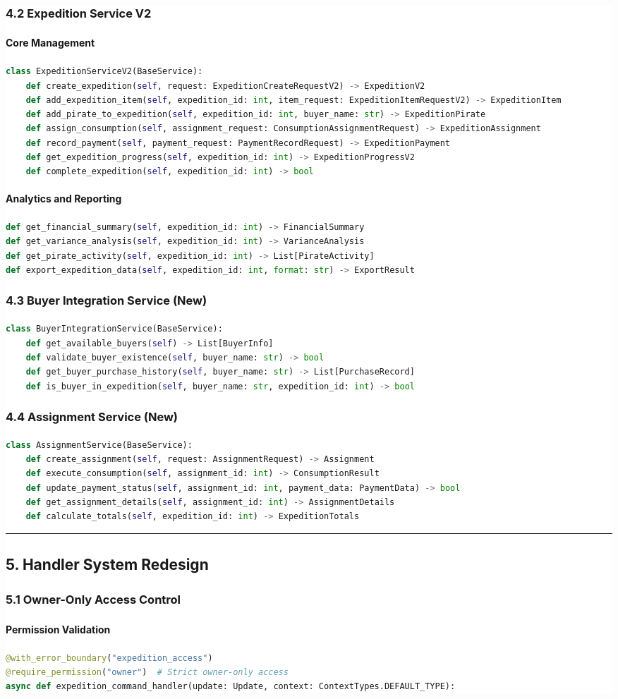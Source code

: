 ### 4.2 Expedition Service V2

#### Core Management
```python
class ExpeditionServiceV2(BaseService):
    def create_expedition(self, request: ExpeditionCreateRequestV2) -> ExpeditionV2
    def add_expedition_item(self, expedition_id: int, item_request: ExpeditionItemRequestV2) -> ExpeditionItem
    def add_pirate_to_expedition(self, expedition_id: int, buyer_name: str) -> ExpeditionPirate
    def assign_consumption(self, assignment_request: ConsumptionAssignmentRequest) -> ExpeditionAssignment
    def record_payment(self, payment_request: PaymentRecordRequest) -> ExpeditionPayment
    def get_expedition_progress(self, expedition_id: int) -> ExpeditionProgressV2
    def complete_expedition(self, expedition_id: int) -> bool
```

#### Analytics and Reporting
```python
def get_financial_summary(self, expedition_id: int) -> FinancialSummary
def get_variance_analysis(self, expedition_id: int) -> VarianceAnalysis
def get_pirate_activity(self, expedition_id: int) -> List[PirateActivity]
def export_expedition_data(self, expedition_id: int, format: str) -> ExportResult
```

### 4.3 Buyer Integration Service (New)
```python
class BuyerIntegrationService(BaseService):
    def get_available_buyers(self) -> List[BuyerInfo]
    def validate_buyer_existence(self, buyer_name: str) -> bool
    def get_buyer_purchase_history(self, buyer_name: str) -> List[PurchaseRecord]
    def is_buyer_in_expedition(self, buyer_name: str, expedition_id: int) -> bool
```

### 4.4 Assignment Service (New)
```python
class AssignmentService(BaseService):
    def create_assignment(self, request: AssignmentRequest) -> Assignment
    def execute_consumption(self, assignment_id: int) -> ConsumptionResult
    def update_payment_status(self, assignment_id: int, payment_data: PaymentData) -> bool
    def get_assignment_details(self, assignment_id: int) -> AssignmentDetails
    def calculate_totals(self, expedition_id: int) -> ExpeditionTotals
```

---

## 5. Handler System Redesign

### 5.1 Owner-Only Access Control

#### Permission Validation
```python
@with_error_boundary("expedition_access")
@require_permission("owner")  # Strict owner-only access
async def expedition_command_handler(update: Update, context: ContextTypes.DEFAULT_TYPE):
```
